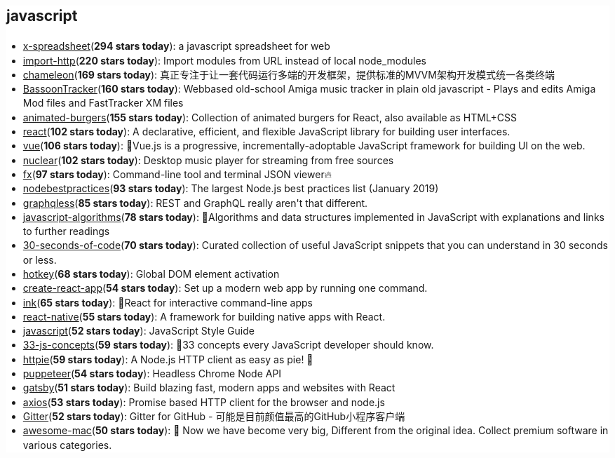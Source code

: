 ## javascript
* [x-spreadsheet](https://github.com/myliang/x-spreadsheet)(**294 stars today**): a javascript spreadsheet for web
* [import-http](https://github.com/egoist/import-http)(**220 stars today**): Import modules from URL instead of local node_modules
* [chameleon](https://github.com/didi/chameleon)(**169 stars today**): 真正专注于让一套代码运行多端的开发框架，提供标准的MVVM架构开发模式统一各类终端
* [BassoonTracker](https://github.com/steffest/BassoonTracker)(**160 stars today**): Webbased old-school Amiga music tracker in plain old javascript - Plays and edits Amiga Mod files and FastTracker XM files
* [animated-burgers](https://github.com/march08/animated-burgers)(**155 stars today**): Collection of animated burgers for React, also available as HTML+CSS
* [react](https://github.com/facebook/react)(**102 stars today**): A declarative, efficient, and flexible JavaScript library for building user interfaces.
* [vue](https://github.com/vuejs/vue)(**106 stars today**): 🖖Vue.js is a progressive, incrementally-adoptable JavaScript framework for building UI on the web.
* [nuclear](https://github.com/nukeop/nuclear)(**102 stars today**): Desktop music player for streaming from free sources
* [fx](https://github.com/antonmedv/fx)(**97 stars today**): Command-line tool and terminal JSON viewer🔥
* [nodebestpractices](https://github.com/i0natan/nodebestpractices)(**93 stars today**): The largest Node.js best practices list (January 2019)
* [graphqless](https://github.com/tylerbuchea/graphqless)(**85 stars today**): REST and GraphQL really aren't that different.
* [javascript-algorithms](https://github.com/trekhleb/javascript-algorithms)(**78 stars today**): 📝Algorithms and data structures implemented in JavaScript with explanations and links to further readings
* [30-seconds-of-code](https://github.com/30-seconds/30-seconds-of-code)(**70 stars today**): Curated collection of useful JavaScript snippets that you can understand in 30 seconds or less.
* [hotkey](https://github.com/github/hotkey)(**68 stars today**): Global DOM element activation
* [create-react-app](https://github.com/facebook/create-react-app)(**54 stars today**): Set up a modern web app by running one command.
* [ink](https://github.com/vadimdemedes/ink)(**65 stars today**): 🌈React for interactive command-line apps
* [react-native](https://github.com/facebook/react-native)(**55 stars today**): A framework for building native apps with React.
* [javascript](https://github.com/airbnb/javascript)(**52 stars today**): JavaScript Style Guide
* [33-js-concepts](https://github.com/leonardomso/33-js-concepts)(**59 stars today**): 📜33 concepts every JavaScript developer should know.
* [httpie](https://github.com/lukeed/httpie)(**59 stars today**): A Node.js HTTP client as easy as pie! 🥧
* [puppeteer](https://github.com/GoogleChrome/puppeteer)(**54 stars today**): Headless Chrome Node API
* [gatsby](https://github.com/gatsbyjs/gatsby)(**51 stars today**): Build blazing fast, modern apps and websites with React
* [axios](https://github.com/axios/axios)(**53 stars today**): Promise based HTTP client for the browser and node.js
* [Gitter](https://github.com/huangjianke/Gitter)(**52 stars today**): Gitter for GitHub - 可能是目前颜值最高的GitHub小程序客户端
* [awesome-mac](https://github.com/jaywcjlove/awesome-mac)(**50 stars today**):  Now we have become very big, Different from the original idea. Collect premium software in various categories.
